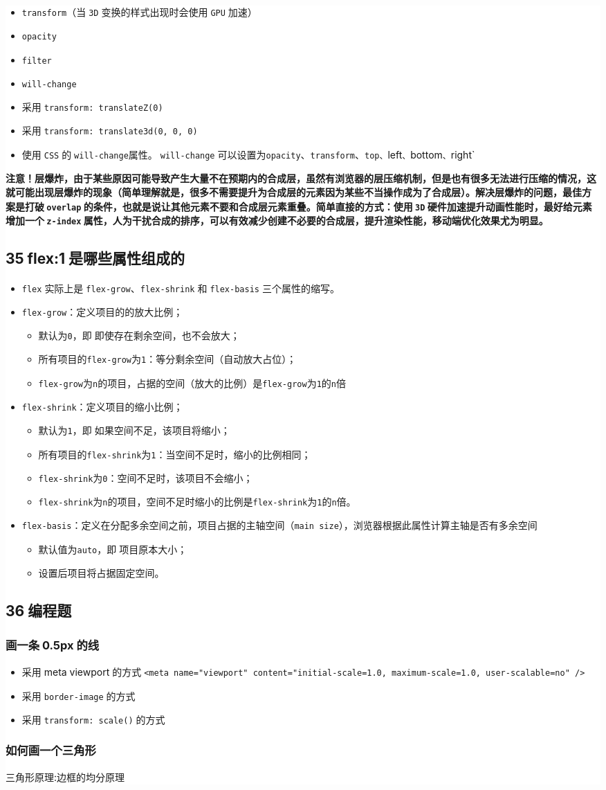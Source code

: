 - `transform`（当 `3D` 变换的样式出现时会使用 `GPU` 加速）

- `opacity`

- `filter`

- `will-change`

- 采用 `transform: translateZ(0)`

- 采用 `transform: translate3d(0, 0, 0)`

- 使用 `CSS` 的 `will-change`属性。 `will-change` 可以设置为`opacity`、`transform`、`top、`left`、`bottom`、`right`

**注意！层爆炸，由于某些原因可能导致产生大量不在预期内的合成层，虽然有浏览器的层压缩机制，但是也有很多无法进行压缩的情况，这就可能出现层爆炸的现象（简单理解就是，很多不需要提升为合成层的元素因为某些不当操作成为了合成层）。解决层爆炸的问题，最佳方案是打破 `overlap` 的条件，也就是说让其他元素不要和合成层元素重叠。简单直接的方式：使用 `3D` 硬件加速提升动画性能时，最好给元素增加一个 `z-index` 属性，人为干扰合成的排序，可以有效减少创建不必要的合成层，提升渲染性能，移动端优化效果尤为明显。**

## 35 flex:1 是哪些属性组成的

- `flex` 实际上是 `flex-grow`、`flex-shrink` 和 `flex-basis` 三个属性的缩写。

- `flex-grow`：定义项目的的放大比例；

  - 默认为`0`，即 即使存在剩余空间，也不会放大；

  - 所有项目的`flex-grow`为`1`：等分剩余空间（自动放大占位）；
  
  - `flex-grow`为`n`的项目，占据的空间（放大的比例）是`flex-grow`为`1`的`n`倍

- `flex-shrink`：定义项目的缩小比例；

  - 默认为`1`，即 如果空间不足，该项目将缩小；

  - 所有项目的`flex-shrink`为`1`：当空间不足时，缩小的比例相同；

  - `flex-shrink`为`0`：空间不足时，该项目不会缩小；

  - `flex-shrink`为`n`的项目，空间不足时缩小的比例是`flex-shrink`为`1`的`n`倍。

- `flex-basis`：定义在分配多余空间之前，项目占据的主轴空间（`main size`），浏览器根据此属性计算主轴是否有多余空间

  - 默认值为`auto`，即 项目原本大小；

  - 设置后项目将占据固定空间。

## 36 编程题

### 画一条 0.5px 的线

- 采用 meta viewport 的方式 `<meta name="viewport" content="initial-scale=1.0, maximum-scale=1.0, user-scalable=no" />`

- 采用 `border-image` 的方式

- 采用 `transform: scale()` 的方式

### 如何画一个三角形

三角形原理:边框的均分原理
